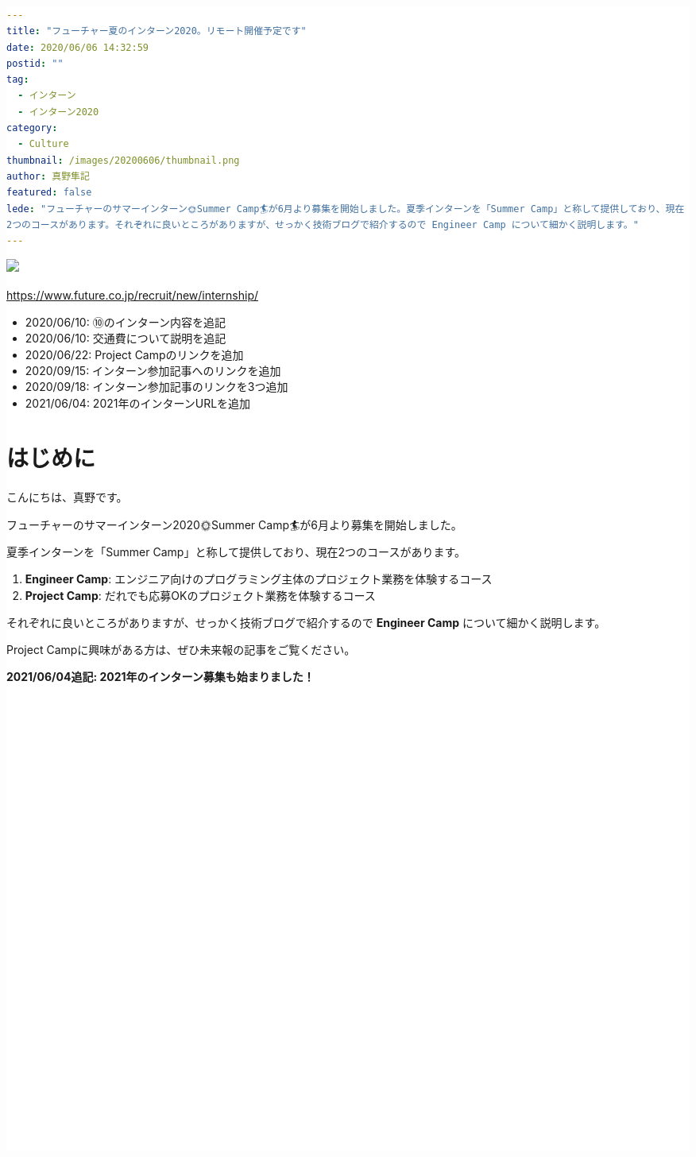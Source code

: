 ```yaml
---
title: "フューチャー夏のインターン2020。リモート開催予定です"
date: 2020/06/06 14:32:59
postid: ""
tag:
  - インターン
  - インターン2020
category:
  - Culture
thumbnail: /images/20200606/thumbnail.png
author: 真野隼記
featured: false
lede: "フューチャーのサマーインターン🌞Summer Camp🏄が6月より募集を開始しました。夏季インターンを「Summer Camp」と称して提供しており、現在2つのコースがあります。それぞれに良いところがありますが、せっかく技術ブログで紹介するので Engineer Camp について細かく説明します。"
---
```


<img src="/images/20200606/photo_20200606_01.png" loading="lazy">

https://www.future.co.jp/recruit/new/internship/


* 2020/06/10: ⑩のインターン内容を追記
* 2020/06/10: 交通費について説明を追記
* 2020/06/22: Project Campのリンクを追加
* 2020/09/15: インターン参加記事へのリンクを追加
* 2020/09/18: インターン参加記事のリンクを3つ追加
* 2021/06/04: 2021年のインターンURLを追加

# はじめに

こんにちは、真野です。

フューチャーのサマーインターン2020🌞Summer Camp🏄が6月より募集を開始しました。

夏季インターンを「Summer Camp」と称して提供しており、現在2つのコースがあります。

1. **Engineer Camp**: エンジニア向けのプログラミング主体のプロジェクト業務を体験するコース
2. **Project Camp**: だれでも応募OKのプロジェクト業務を体験するコース

それぞれに良いところがありますが、せっかく技術ブログで紹介するので **Engineer Camp** について細かく説明します。


Project Campに興味がある方は、ぜひ未来報の記事をご覧ください。

<iframe class="note-embed" src="https://note.future.co.jp/embed/notes/n3d3b635c4c1b" style="border: 0; display: block; max-width: 99%; width: 494px; padding: 0px; margin: 10px 0px; position: static; visibility: visible;" height="400"></iframe><script async src="https://note.future.co.jp/scripts/embed.js" charset="utf-8"></script>


**2021/06/04追記: 2021年のインターン募集も始まりました！**

<div class="iframely-embed"><div class="iframely-responsive" style="padding-bottom: 52.4219%; padding-top: 120px;"><a href="https://note.com/future_event/n/n76e7e7d4beef" data-iframely-url="//cdn.iframe.ly/LWBBX9B"></a></div></div><script async src="//cdn.iframe.ly/embed.js" charset="utf-8"></script>
